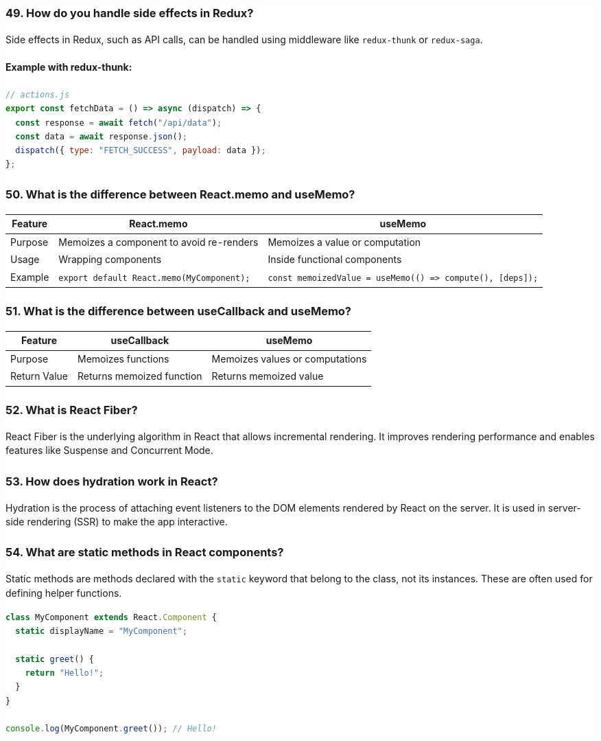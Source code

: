 ### 49. How do you handle side effects in Redux?

Side effects in Redux, such as API calls, can be handled using middleware like `redux-thunk` or `redux-saga`.

#### Example with redux-thunk:

```jsx
// actions.js
export const fetchData = () => async (dispatch) => {
  const response = await fetch("/api/data");
  const data = await response.json();
  dispatch({ type: "FETCH_SUCCESS", payload: data });
};
```

### 50. What is the difference between React.memo and useMemo?

| Feature | React.memo                                | useMemo                                                   |
| ------- | ----------------------------------------- | --------------------------------------------------------- |
| Purpose | Memoizes a component to avoid re-renders  | Memoizes a value or computation                           |
| Usage   | Wrapping components                       | Inside functional components                              |
| Example | `export default React.memo(MyComponent);` | `const memoizedValue = useMemo(() => compute(), [deps]);` |

### 51. What is the difference between useCallback and useMemo?

| Feature      | useCallback               | useMemo                         |
| ------------ | ------------------------- | ------------------------------- |
| Purpose      | Memoizes functions        | Memoizes values or computations |
| Return Value | Returns memoized function | Returns memoized value          |

### 52. What is React Fiber?

React Fiber is the underlying algorithm in React that allows incremental rendering. It improves rendering performance and enables features like Suspense and Concurrent Mode.

### 53. How does hydration work in React?

Hydration is the process of attaching event listeners to the DOM elements rendered by React on the server. It is used in server-side rendering (SSR) to make the app interactive.

### 54. What are static methods in React components?

Static methods are methods declared with the `static` keyword that belong to the class, not its instances. These are often used for defining helper functions.

```jsx
class MyComponent extends React.Component {
  static displayName = "MyComponent";

  static greet() {
    return "Hello!";
  }
}

console.log(MyComponent.greet()); // Hello!
```
